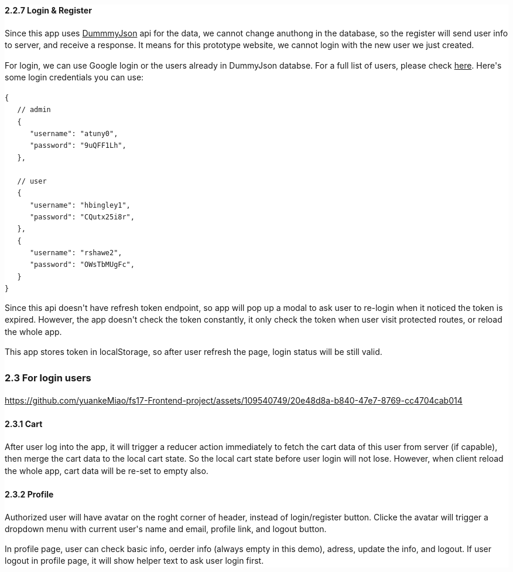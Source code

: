 #### 2.2.7 Login & Register
Since this app uses [DummmyJson](https://dummyjson.com) api for the data, we cannot change anuthong in the database, so the register will send user info to server, and receive a response. It means for this prototype website, we cannot login with the new user we just created.

For login, we can use Google login or the users already in DummyJson databse. For a full list of users, please check [here](https://dummyjson.com/users). Here's some login credentials you can use:
```
{
   // admin
   {
      "username": "atuny0",
      "password": "9uQFF1Lh",
   },

   // user
   {
      "username": "hbingley1",
      "password": "CQutx25i8r",
   },
   {
      "username": "rshawe2",
      "password": "OWsTbMUgFc",
   }
}
```

Since this api doesn't have refresh token endpoint, so app will pop up a modal to ask user to re-login when it noticed the token is expired. However, the app doesn't check the token constantly, it only check the token when user visit protected routes, or reload the whole app.

This app stores token in localStorage, so after user refresh the page, login status will be still valid.

### 2.3 For login users

https://github.com/yuankeMiao/fs17-Frontend-project/assets/109540749/20e48d8a-b840-47e7-8769-cc4704cab014

#### 2.3.1 Cart
After user log into the app, it will trigger a reducer action immediately to fetch the cart data of this user from server (if capable), then merge the cart data to the local cart state. So the local cart state before user login will not lose. However, when client reload the whole app, cart data will be re-set to empty also.

#### 2.3.2 Profile
Authorized user will have avatar on the roght corner of header, instead of login/register button. Clicke the avatar will trigger a dropdown menu with current user's name and email, profile link, and logout button.

In profile page, user can check basic info, oerder info (always empty in this demo), adress, update the info, and logout. If user logout in profile page, it will show helper text to ask user login first.
